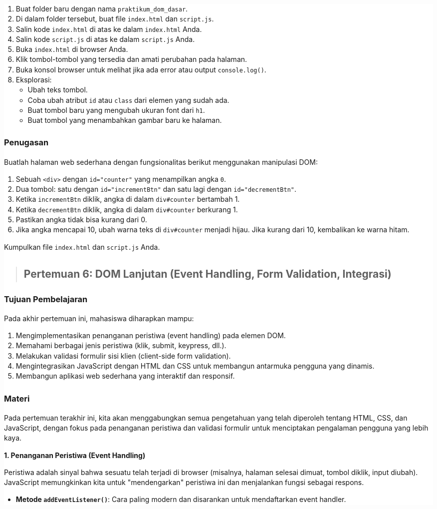 1.  Buat folder baru dengan nama `praktikum_dom_dasar`.
2.  Di dalam folder tersebut, buat file `index.html` dan `script.js`.
3.  Salin kode `index.html` di atas ke dalam `index.html` Anda.
4.  Salin kode `script.js` di atas ke dalam `script.js` Anda.
5.  Buka `index.html` di browser Anda.
6.  Klik tombol-tombol yang tersedia dan amati perubahan pada halaman.
7.  Buka konsol browser untuk melihat jika ada error atau output `console.log()`.
8.  Eksplorasi:
    *   Ubah teks tombol.
    *   Coba ubah atribut `id` atau `class` dari elemen yang sudah ada.
    *   Buat tombol baru yang mengubah ukuran font dari `h1`.
    *   Buat tombol yang menambahkan gambar baru ke halaman.

### Penugasan

Buatlah halaman web sederhana dengan fungsionalitas berikut menggunakan manipulasi DOM:

1.  Sebuah `<div>` dengan `id="counter"` yang menampilkan angka `0`.
2.  Dua tombol: satu dengan `id="incrementBtn"` dan satu lagi dengan `id="decrementBtn"`.
3.  Ketika `incrementBtn` diklik, angka di dalam `div#counter` bertambah 1.
4.  Ketika `decrementBtn` diklik, angka di dalam `div#counter` berkurang 1.
5.  Pastikan angka tidak bisa kurang dari 0.
6.  Jika angka mencapai 10, ubah warna teks di `div#counter` menjadi hijau. Jika kurang dari 10, kembalikan ke warna hitam.

Kumpulkan file `index.html` dan `script.js` Anda.


<div class="page"/>

> ## Pertemuan 6: DOM Lanjutan (Event Handling, Form Validation, Integrasi)

### Tujuan Pembelajaran

Pada akhir pertemuan ini, mahasiswa diharapkan mampu:

1.  Mengimplementasikan penanganan peristiwa (event handling) pada elemen DOM.
2.  Memahami berbagai jenis peristiwa (klik, submit, keypress, dll.).
3.  Melakukan validasi formulir sisi klien (client-side form validation).
4.  Mengintegrasikan JavaScript dengan HTML dan CSS untuk membangun antarmuka pengguna yang dinamis.
5.  Membangun aplikasi web sederhana yang interaktif dan responsif.

### Materi

Pada pertemuan terakhir ini, kita akan menggabungkan semua pengetahuan yang telah diperoleh tentang HTML, CSS, dan JavaScript, dengan fokus pada penanganan peristiwa dan validasi formulir untuk menciptakan pengalaman pengguna yang lebih kaya.

**1. Penanganan Peristiwa (Event Handling)**

Peristiwa adalah sinyal bahwa sesuatu telah terjadi di browser (misalnya, halaman selesai dimuat, tombol diklik, input diubah). JavaScript memungkinkan kita untuk "mendengarkan" peristiwa ini dan menjalankan fungsi sebagai respons.

*   **Metode `addEventListener()`**: Cara paling modern dan disarankan untuk mendaftarkan event handler.
    ```javascript

